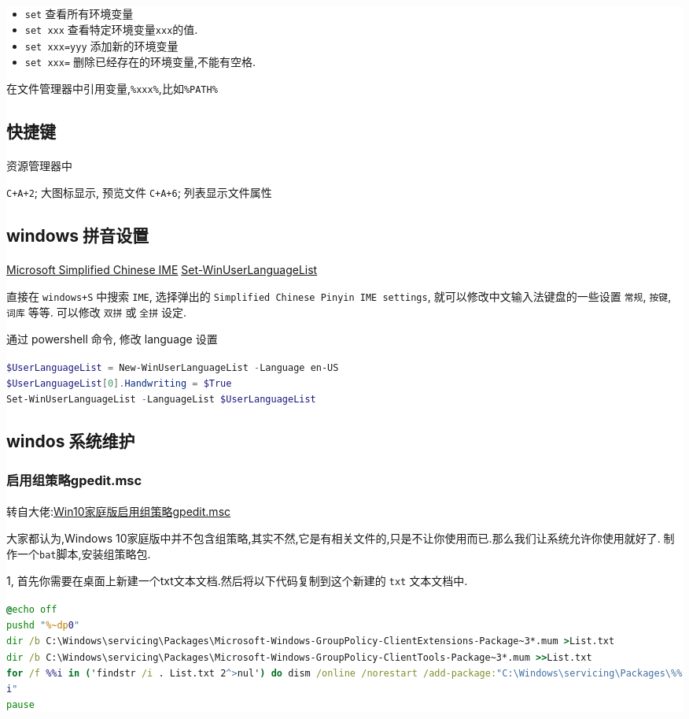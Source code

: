 + `set` 查看所有环境变量
+ `set xxx` 查看特定环境变量`xxx`的值.
+ `set xxx=yyy` 添加新的环境变量
+ `set xxx=` 删除已经存在的环境变量,不能有空格.

在文件管理器中引用变量,`%xxx%`,比如`%PATH%`

## 快捷键

资源管理器中

`C+A+2`; 大图标显示, 预览文件
`C+A+6`; 列表显示文件属性

## windows 拼音设置

[Microsoft Simplified Chinese IME](https://support.microsoft.com/en-us/windows/microsoft-simplified-chinese-ime-9b962a3b-2fa4-4f37-811c-b1886320dd72)
[Set-WinUserLanguageList](https://learn.microsoft.com/en-us/powershell/module/international/set-winuserlanguagelist)

直接在 `windows+S` 中搜索 `IME`,
选择弹出的 `Simplified Chinese Pinyin IME settings`,
就可以修改中文输入法键盘的一些设置
`常规`, `按键`, `词库` 等等.
可以修改 `双拼` 或 `全拼` 设定.

通过 powershell 命令, 修改 language 设置

```powershell
$UserLanguageList = New-WinUserLanguageList -Language en-US
$UserLanguageList[0].Handwriting = $True
Set-WinUserLanguageList -LanguageList $UserLanguageList
```

## windos 系统维护

### 启用组策略gpedit.msc

转自大佬:[Win10家庭版启用组策略gpedit.msc](https://blog.csdn.net/u013642500/article/details/80138799)

大家都认为,Windows 10家庭版中并不包含组策略,其实不然,它是有相关文件的,只是不让你使用而已.那么我们让系统允许你使用就好了.
制作一个`bat`脚本,安装组策略包.

1, 首先你需要在桌面上新建一个txt文本文档.然后将以下代码复制到这个新建的 `txt` 文本文档中.

```cmd
@echo off
pushd "%~dp0"
dir /b C:\Windows\servicing\Packages\Microsoft-Windows-GroupPolicy-ClientExtensions-Package~3*.mum >List.txt
dir /b C:\Windows\servicing\Packages\Microsoft-Windows-GroupPolicy-ClientTools-Package~3*.mum >>List.txt
for /f %%i in ('findstr /i . List.txt 2^>nul') do dism /online /norestart /add-package:"C:\Windows\servicing\Packages\%%i"
pause
```
